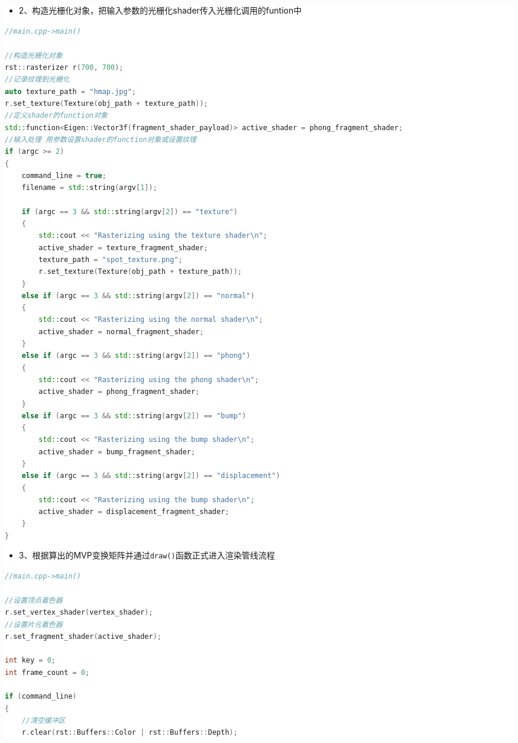- 2、构造光栅化对象，把输入参数的光栅化shader传入光栅化调用的funtion中

```c++
//main.cpp->main()

//构造光栅化对象
rst::rasterizer r(700, 700);
//记录纹理到光栅化
auto texture_path = "hmap.jpg";
r.set_texture(Texture(obj_path + texture_path));
//定义shader的function对象
std::function<Eigen::Vector3f(fragment_shader_payload)> active_shader = phong_fragment_shader;
//输入处理 用参数设置shader的function对象或设置纹理
if (argc >= 2)
{
    command_line = true;
    filename = std::string(argv[1]);

    if (argc == 3 && std::string(argv[2]) == "texture")
    {
        std::cout << "Rasterizing using the texture shader\n";
        active_shader = texture_fragment_shader;
        texture_path = "spot_texture.png";
        r.set_texture(Texture(obj_path + texture_path));
    }
    else if (argc == 3 && std::string(argv[2]) == "normal")
    {
        std::cout << "Rasterizing using the normal shader\n";
        active_shader = normal_fragment_shader;
    }
    else if (argc == 3 && std::string(argv[2]) == "phong")
    {
        std::cout << "Rasterizing using the phong shader\n";
        active_shader = phong_fragment_shader;
    }
    else if (argc == 3 && std::string(argv[2]) == "bump")
    {
        std::cout << "Rasterizing using the bump shader\n";
        active_shader = bump_fragment_shader;
    }
    else if (argc == 3 && std::string(argv[2]) == "displacement")
    {
        std::cout << "Rasterizing using the bump shader\n";
        active_shader = displacement_fragment_shader;
    }
}
```

- 3、根据算出的MVP变换矩阵并通过`draw()`函数正式进入渲染管线流程

```c++
//main.cpp->main()

//设置顶点着色器
r.set_vertex_shader(vertex_shader);
//设置片元着色器
r.set_fragment_shader(active_shader);

int key = 0;
int frame_count = 0;

if (command_line)
{
    //清空缓冲区
    r.clear(rst::Buffers::Color | rst::Buffers::Depth);
```